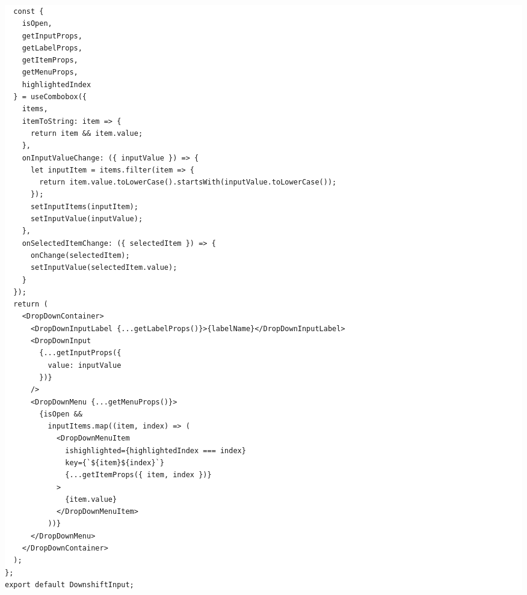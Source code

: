 ```
  const {
    isOpen,
    getInputProps,
    getLabelProps,
    getItemProps,
    getMenuProps,
    highlightedIndex
  } = useCombobox({
    items,
    itemToString: item => {
      return item && item.value;
    },
    onInputValueChange: ({ inputValue }) => {
      let inputItem = items.filter(item => {
        return item.value.toLowerCase().startsWith(inputValue.toLowerCase());
      });
      setInputItems(inputItem);
      setInputValue(inputValue);
    },
    onSelectedItemChange: ({ selectedItem }) => {
      onChange(selectedItem);
      setInputValue(selectedItem.value);
    }
  });
  return (
    <DropDownContainer>
      <DropDownInputLabel {...getLabelProps()}>{labelName}</DropDownInputLabel>
      <DropDownInput
        {...getInputProps({
          value: inputValue
        })}
      />
      <DropDownMenu {...getMenuProps()}>
        {isOpen &&
          inputItems.map((item, index) => (
            <DropDownMenuItem
              ishighlighted={highlightedIndex === index}
              key={`${item}${index}`}
              {...getItemProps({ item, index })}
            >
              {item.value}
            </DropDownMenuItem>
          ))}
      </DropDownMenu>
    </DropDownContainer>
  );
};
export default DownshiftInput;

```
